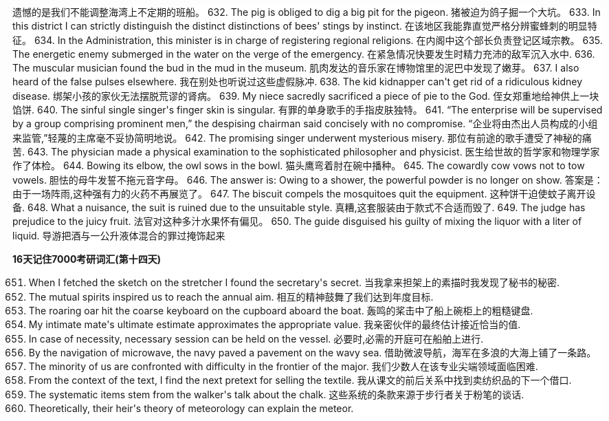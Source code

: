 遗憾的是我们不能调整海湾上不定期的班船。
632. The pig is obliged to dig a big pit for the pigeon.
猪被迫为鸽子掘一个大坑。
633. In this district I can strictly distinguish the distinct distinctions of bees' stings by instinct.
在该地区我能靠直觉严格分辨蜜蜂刺的明显特征。
634. In the Administration, this minister is in charge of registering regional religions.
在内阁中这个部长负责登记区域宗教。
635. The energetic enemy submerged in the water on the verge of the emergency.
在紧急情况快要发生时精力充沛的敌军沉入水中.
636. The muscular musician found the bud in the mud in the museum.
肌肉发达的音乐家在博物馆里的泥巴中发现了嫩芽。
637. I also heard of the false pulses elsewhere.
我在别处也听说过这些虚假脉冲.
638. The kid kidnapper can't get rid of a ridiculous kidney disease.
绑架小孩的家伙无法摆脱荒谬的肾病。
639. My niece sacredly sacrificed a piece of pie to the God.
侄女郑重地给神供上一块馅饼.
640. The sinful single singer's finger skin is singular.
有罪的单身歌手的手指皮肤独特。
641. “The enterprise will be supervised by a group comprising prominent men,” the despising chairman said concisely with no
compromise.
“企业将由杰出人员构成的小组来监管,”轻蔑的主席毫不妥协简明地说。
642. The promising singer underwent mysterious misery.
那位有前途的歌手遭受了神秘的痛苦.
643. The physician made a physical examination to the sophisticated philosopher and physicist.
医生给世故的哲学家和物理学家作了体检。
644. Bowing its elbow, the owl sows in the bowl.
猫头鹰弯着肘在碗中播种。
645. The cowardly cow vows not to tow vowels.
胆怯的母牛发誓不拖元音字母。
646. The answer is: Owing to a shower, the powerful powder is no longer on show.
答案是：由于一场阵雨,这种强有力的火药不再展览了。
647. The biscuit compels the mosquitoes quit the equipment.
这种饼干迫使蚊子离开设备.
648. What a nuisance, the suit is ruined due to the unsuitable style.
真糟,这套服装由于款式不合适而毁了.
649. The judge has prejudice to the juicy fruit.
法官对这种多汁水果怀有偏见。
650. The guide disguised his guilty of mixing the liquor with a liter of liquid.
导游把酒与一公升液体混合的罪过掩饰起来

**16天记住7000考研词汇(第十四天)**

651. When I fetched the sketch on the stretcher I found the secretary's secret.
当我拿来担架上的素描时我发现了秘书的秘密.
652. The mutual spirits inspired us to reach the annual aim.
相互的精神鼓舞了我们达到年度目标.
653. The roaring oar hit the coarse keyboard on the cupboard aboard the boat.
轰鸣的桨击中了船上碗柜上的粗糙键盘.
654. My intimate mate's ultimate estimate approximates the appropriate value.
我亲密伙伴的最终估计接近恰当的值.
655. In case of necessity, necessary session can be held on the vessel.
必要时,必需的开庭可在船舶上进行.
656. By the navigation of microwave, the navy paved a pavement on the wavy sea.
借助微波导航，海军在多浪的大海上铺了一条路。
657. The minority of us are confronted with difficulty in the frontier of the major.
我们少数人在该专业尖端领域面临困难.
658. From the context of the text, I find the next pretext for selling the textile.
我从课文的前后关系中找到卖纺织品的下一个借口.
659. The systematic items stem from the walker's talk about the chalk.
这些系统的条款来源于步行者关于粉笔的谈话.
660. Theoretically, their heir's theory of meteorology can explain the meteor.